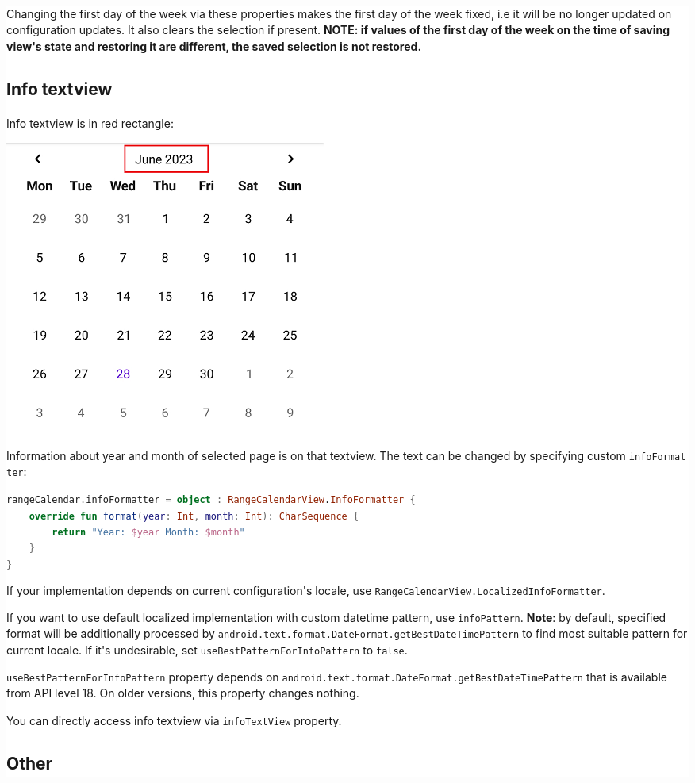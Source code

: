 Changing the first day of the week via these properties makes the first day of the week fixed, i.e it will be no longer updated on configuration updates. It also clears the selection if present. **NOTE: if values of the first day of the week on the time of saving view's state and restoring it are different, the saved selection is not restored.**

## Info textview

Info textview is in red rectangle:

<img src="art/info_text_view.png" alt="Info textview" width="400"/>

Information about year and month of selected page is on that textview. The text can be changed by specifying custom `infoFormatter`:

```kotlin
rangeCalendar.infoFormatter = object : RangeCalendarView.InfoFormatter {
    override fun format(year: Int, month: Int): CharSequence {
        return "Year: $year Month: $month"
    }
}
```

If your implementation depends on current configuration's locale, use `RangeCalendarView.LocalizedInfoFormatter`.

If you want to use default localized implementation with custom datetime pattern, use `infoPattern`. **Note**: by default, specified format will be additionally processed by `android.text.format.DateFormat.getBestDateTimePattern` to find most suitable pattern for current locale. If it's undesirable, set `useBestPatternForInfoPattern` to `false`.

`useBestPatternForInfoPattern` property depends on `android.text.format.DateFormat.getBestDateTimePattern` that is available from API level 18. On older versions, this property changes nothing.

You can directly access info textview via `infoTextView` property.

## Other
